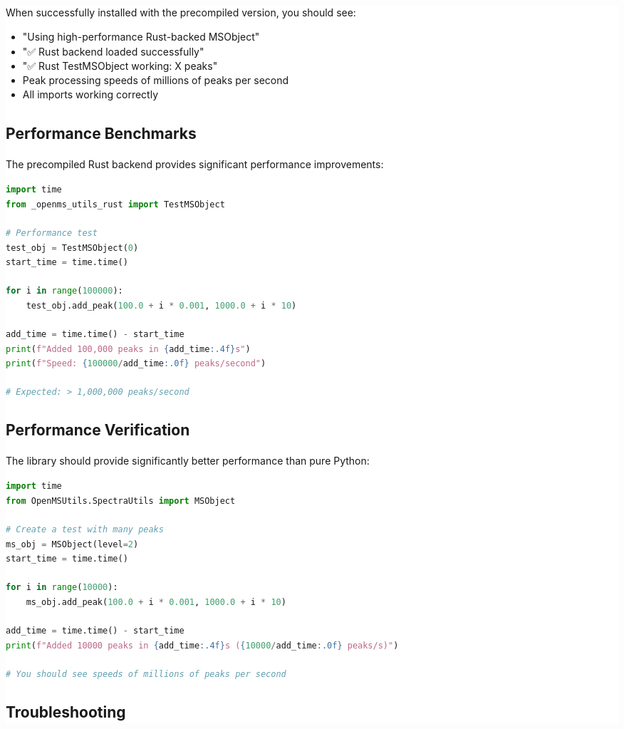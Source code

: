 When successfully installed with the precompiled version, you should see:
- "Using high-performance Rust-backed MSObject"
- "✅ Rust backend loaded successfully"
- "✅ Rust TestMSObject working: X peaks"
- Peak processing speeds of millions of peaks per second
- All imports working correctly

## Performance Benchmarks

The precompiled Rust backend provides significant performance improvements:

```python
import time
from _openms_utils_rust import TestMSObject

# Performance test
test_obj = TestMSObject(0)
start_time = time.time()

for i in range(100000):
    test_obj.add_peak(100.0 + i * 0.001, 1000.0 + i * 10)

add_time = time.time() - start_time
print(f"Added 100,000 peaks in {add_time:.4f}s")
print(f"Speed: {100000/add_time:.0f} peaks/second")

# Expected: > 1,000,000 peaks/second
```

## Performance Verification

The library should provide significantly better performance than pure Python:

```python
import time
from OpenMSUtils.SpectraUtils import MSObject

# Create a test with many peaks
ms_obj = MSObject(level=2)
start_time = time.time()

for i in range(10000):
    ms_obj.add_peak(100.0 + i * 0.001, 1000.0 + i * 10)

add_time = time.time() - start_time
print(f"Added 10000 peaks in {add_time:.4f}s ({10000/add_time:.0f} peaks/s)")

# You should see speeds of millions of peaks per second
```

## Troubleshooting
